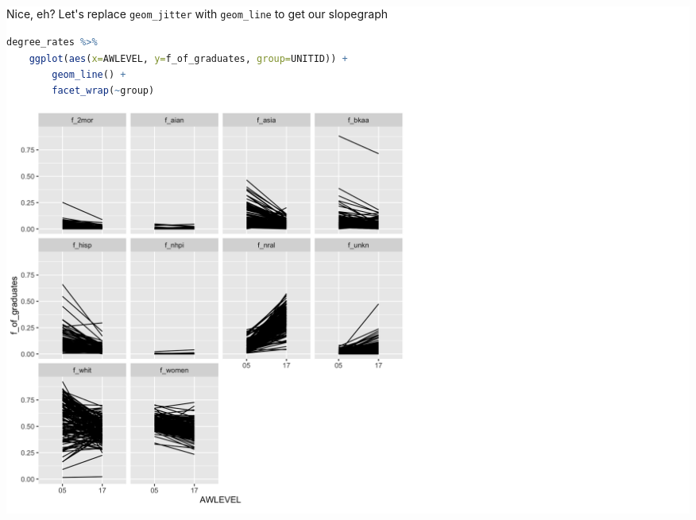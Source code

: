 Nice, eh? Let's replace `geom_jitter` with `geom_line` to get our slopegraph


```r
degree_rates %>%
	ggplot(aes(x=AWLEVEL, y=f_of_graduates, group=UNITID)) +
		geom_line() +
		facet_wrap(~group)
```

<img src="assets/images/13_session//unnamed-chunk-19-1.png" title="plot of chunk unnamed-chunk-19" alt="plot of chunk unnamed-chunk-19" width="504" />
